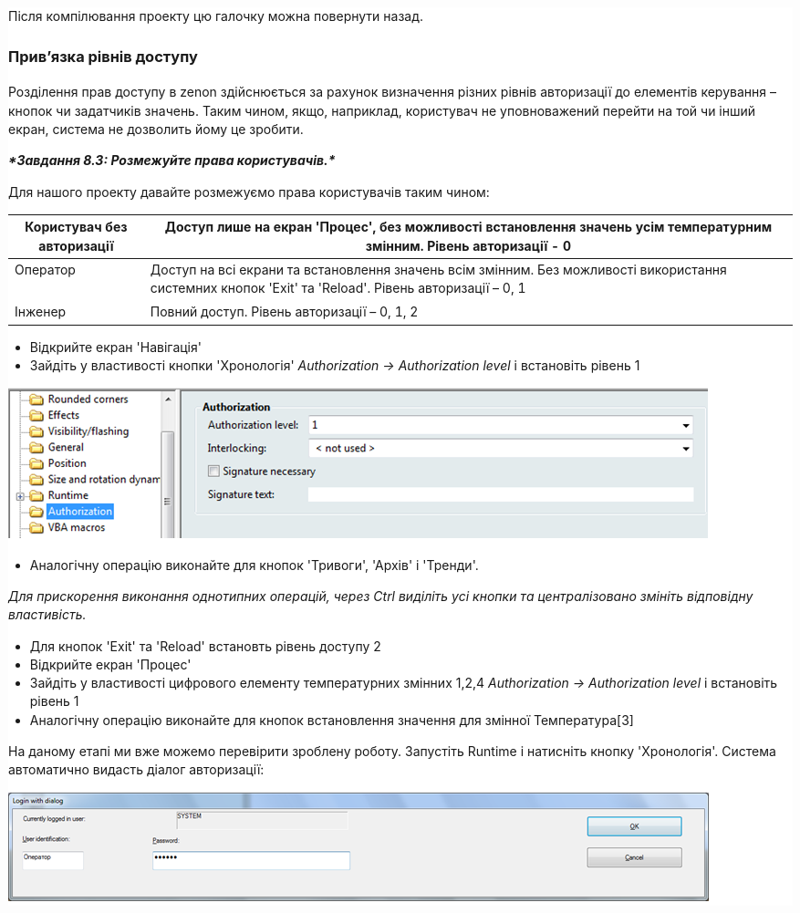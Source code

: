 Після компілювання проекту цю галочку можна повернути назад.

<iframe width="640" height="360" src="https://www.youtube.com/embed/aZXgIwXzE00" title="YouTube video player" frameborder="0" allow="accelerometer; autoplay; clipboard-write; encrypted-media; gyroscope; picture-in-picture" allowfullscreen></iframe>

### Прив’язка рівнів доступу

Розділення прав доступу в zenon здійснюється за рахунок визначення різних рівнів  авторизації до елементів керування – кнопок чи задатчиків значень. Таким чином, якщо, наприклад, користувач не уповноважений перейти на той чи  інший екран, система не дозволить йому це зробити.

***\*Завдання 8.3: Розмежуйте права користувачів.\****

Для нашого проекту давайте розмежуємо права користувачів таким чином:

| Користувач без авторизації | Доступ лише на екран 'Процес', без можливості встановлення значень усім температурним змінним. Рівень авторизації - 0 |
| -------------------------- | ------------------------------------------------------------ |
| Оператор                   | Доступ на всі екрани та встановлення значень всім змінним. Без можливості використання системних кнопок 'Exit' та 'Reload'. Рівень авторизації – 0, 1 |
| Інженер                    | Повний доступ. Рівень авторизації – 0, 1, 2                  |

- Відкрийте екран 'Навігація'
- Зайдіть у властивості кнопки 'Хронологія' *Authorization* *->* *Authorization* *level* і встановіть рівень 1

![img](media7/5.png)

- Аналогічну операцію виконайте для кнопок 'Тривоги', 'Архів' і 'Тренди'.

*Для прискорення виконання однотипних операцій, через* *Ctrl* *виділіть усі кнопки та централізовано змініть відповідну властивість.*

- Для кнопок 'Exit' та 'Reload' встановть рівень доступу 2
- Відкрийте екран 'Процес'
- Зайдіть у властивості цифрового елементу температурних змінних 1,2,4 *Authorization* *->* *Authorization* *level* і встановіть рівень 1
- Аналогічну операцію виконайте для кнопок встановлення значення для змінної Температура[3]

На даному етапі ми вже можемо перевірити зроблену  роботу. Запустіть Runtime і натисніть кнопку 'Хронологія'. Система  автоматично видасть діалог авторизації:

![img](media7/6.png)
